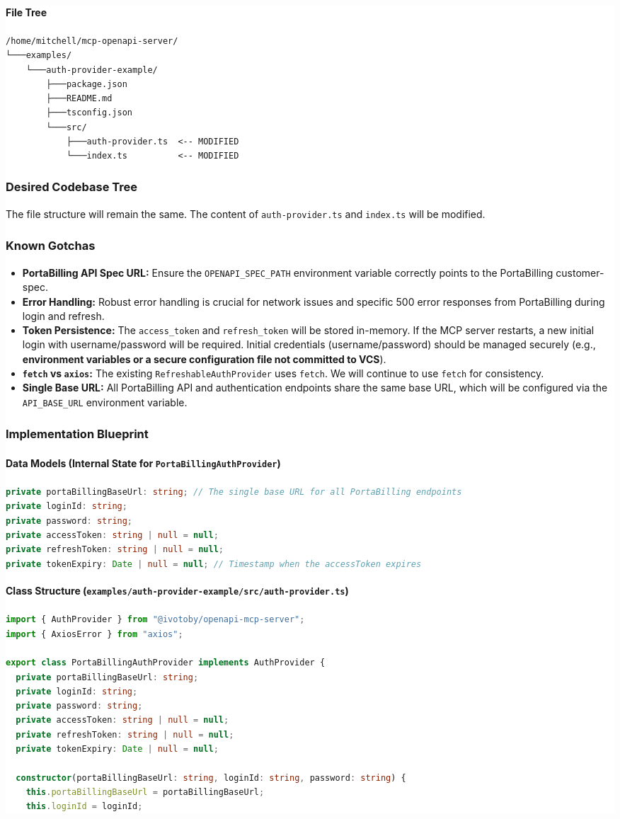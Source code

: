 #### File Tree

```
/home/mitchell/mcp-openapi-server/
└───examples/
    └───auth-provider-example/
        ├───package.json
        ├───README.md
        ├───tsconfig.json
        └───src/
            ├───auth-provider.ts  <-- MODIFIED
            └───index.ts          <-- MODIFIED
```

### Desired Codebase Tree

The file structure will remain the same. The content of `auth-provider.ts` and `index.ts` will be modified.

### Known Gotchas

*   **PortaBilling API Spec URL:** Ensure the `OPENAPI_SPEC_PATH` environment variable correctly points to the PortaBilling customer-spec.
*   **Error Handling:** Robust error handling is crucial for network issues and specific 500 error responses from PortaBilling during login and refresh.
*   **Token Persistence:** The `access_token` and `refresh_token` will be stored in-memory. If the MCP server restarts, a new initial login with username/password will be required. Initial credentials (username/password) should be managed securely (e.g., **environment variables or a secure configuration file not committed to VCS**).
*   **`fetch` vs `axios`:** The existing `RefreshableAuthProvider` uses `fetch`. We will continue to use `fetch` for consistency.
*   **Single Base URL:** All PortaBilling API and authentication endpoints share the same base URL, which will be configured via the `API_BASE_URL` environment variable.

### Implementation Blueprint

#### Data Models (Internal State for `PortaBillingAuthProvider`)

```typescript
private portaBillingBaseUrl: string; // The single base URL for all PortaBilling endpoints
private loginId: string;
private password: string;
private accessToken: string | null = null;
private refreshToken: string | null = null;
private tokenExpiry: Date | null = null; // Timestamp when the accessToken expires
```

#### Class Structure (`examples/auth-provider-example/src/auth-provider.ts`)

```typescript
import { AuthProvider } from "@ivotoby/openapi-mcp-server";
import { AxiosError } from "axios";

export class PortaBillingAuthProvider implements AuthProvider {
  private portaBillingBaseUrl: string;
  private loginId: string;
  private password: string;
  private accessToken: string | null = null;
  private refreshToken: string | null = null;
  private tokenExpiry: Date | null = null;

  constructor(portaBillingBaseUrl: string, loginId: string, password: string) {
    this.portaBillingBaseUrl = portaBillingBaseUrl;
    this.loginId = loginId;
```